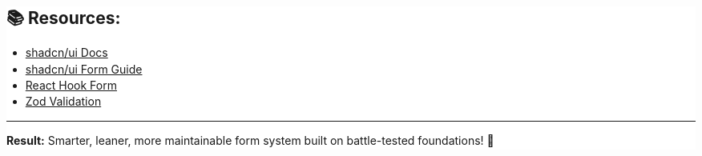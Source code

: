 
## 📚 **Resources:**

- [shadcn/ui Docs](https://ui.shadcn.com/)
- [shadcn/ui Form Guide](https://ui.shadcn.com/docs/components/form)
- [React Hook Form](https://react-hook-form.com/)
- [Zod Validation](https://zod.dev/)

---

**Result:** Smarter, leaner, more maintainable form system built on battle-tested foundations! 🚀
